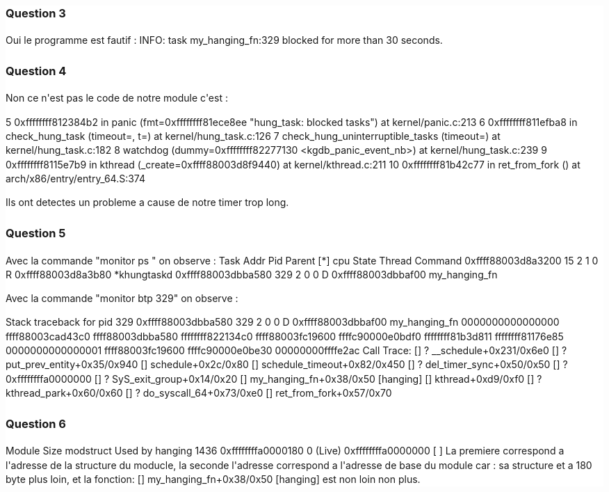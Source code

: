 ### Question 3
Oui le programme est fautif : INFO: task my_hanging_fn:329 blocked for more than 30 seconds.

### Question 4
Non ce n'est pas le code de notre module c'est  :

5  0xffffffff812384b2 in panic (fmt=0xffffffff81ece8ee "hung_task: blocked tasks") at kernel/panic.c:213
6  0xffffffff811efba8 in check_hung_task (timeout=<optimized out>, t=<optimized out>) at kernel/hung_task.c:126
7  check_hung_uninterruptible_tasks (timeout=<optimized out>) at kernel/hung_task.c:182
8  watchdog (dummy=0xffffffff82277130 <kgdb_panic_event_nb>) at kernel/hung_task.c:239
9  0xffffffff8115e7b9 in kthread (_create=0xffff88003d8f9440) at kernel/kthread.c:211
10 0xffffffff81b42c77 in ret_from_fork () at arch/x86/entry/entry_64.S:374

Ils ont detectes un probleme a cause de notre timer trop long.

### Question 5
Avec la commande "monitor ps " on observe :
Task Addr               Pid   Parent [*] cpu State Thread             Command
0xffff88003d8a3200       15        2  1    0   R  0xffff88003d8a3b80 *khungtaskd
0xffff88003dbba580      329        2  0    0   D  0xffff88003dbbaf00  my_hanging_fn

Avec la commande "monitor btp 329" on observe :

Stack traceback for pid 329
0xffff88003dbba580      329        2  0    0   D  0xffff88003dbbaf00  my_hanging_fn
0000000000000000 ffff88003cad43c0 ffff88003dbba580 ffffffff822134c0
ffff88003fc19600 ffffc90000e0bdf0 ffffffff81b3d811 ffffffff81176e85
0000000000000001 ffff88003fc19600 ffffc90000e0be30 00000000ffffe2ac
Call Trace:
[<ffffffff81b3d811>] ? __schedule+0x231/0x6e0
[<ffffffff81176e85>] ? put_prev_entity+0x35/0x940
[<ffffffff81b3dcec>] schedule+0x2c/0x80
[<ffffffff81b41412>] schedule_timeout+0x82/0x450
[<ffffffff811aa780>] ? del_timer_sync+0x50/0x50
[<ffffffffa0000000>] ? 0xffffffffa0000000
[<ffffffff81144dd4>] ? SyS_exit_group+0x14/0x20
[<ffffffffa0000038>] my_hanging_fn+0x38/0x50 [hanging]
[<ffffffff8115e7b9>] kthread+0xd9/0xf0
[<ffffffff8115e6e0>] ? kthread_park+0x60/0x60
[<ffffffff81003ac3>] ? do_syscall_64+0x73/0xe0
[<ffffffff81b42c77>] ret_from_fork+0x57/0x70



### Question 6
Module                  Size  modstruct     Used by
hanging                 1436  0xffffffffa0000180    0  (Live) 0xffffffffa0000000 [ ]
La premiere correspond a l'adresse de la structure du moducle, la seconde
l'adresse correspond a l'adresse de base du module car :
sa structure et a 180 byte plus loin, et la fonction:
[<ffffffffa0000038>] my_hanging_fn+0x38/0x50 [hanging]
est non loin non plus.
